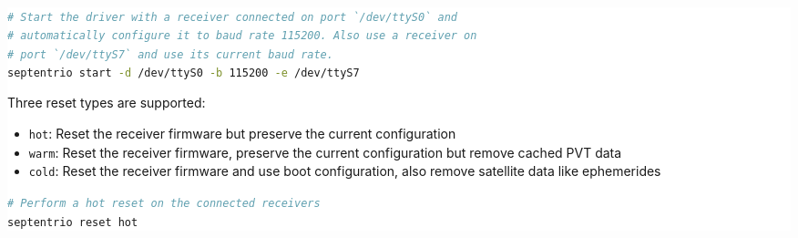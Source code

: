 ```sh
# Start the driver with a receiver connected on port `/dev/ttyS0` and
# automatically configure it to baud rate 115200. Also use a receiver on
# port `/dev/ttyS7` and use its current baud rate.
septentrio start -d /dev/ttyS0 -b 115200 -e /dev/ttyS7
```

Three reset types are supported:

- `hot`: Reset the receiver firmware but preserve the current configuration
- `warm`: Reset the receiver firmware, preserve the current configuration but remove cached PVT data
- `cold`: Reset the receiver firmware and use boot configuration, also remove satellite data like
  ephemerides

```sh
# Perform a hot reset on the connected receivers
septentrio reset hot
```
